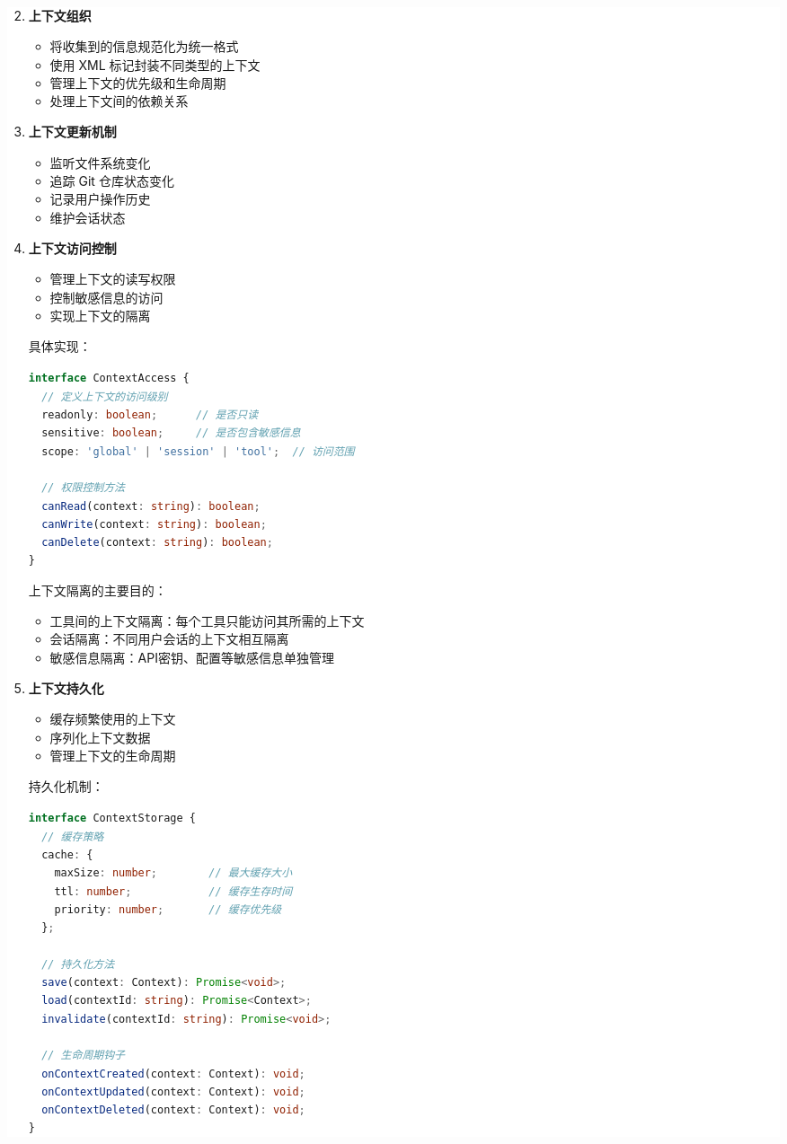 2. **上下文组织**
   - 将收集到的信息规范化为统一格式
   - 使用 XML 标记封装不同类型的上下文
   - 管理上下文的优先级和生命周期
   - 处理上下文间的依赖关系

3. **上下文更新机制**
   - 监听文件系统变化
   - 追踪 Git 仓库状态变化
   - 记录用户操作历史
   - 维护会话状态

4. **上下文访问控制**
   - 管理上下文的读写权限
   - 控制敏感信息的访问
   - 实现上下文的隔离
   
   具体实现：
   ```typescript
   interface ContextAccess {
     // 定义上下文的访问级别
     readonly: boolean;      // 是否只读
     sensitive: boolean;     // 是否包含敏感信息
     scope: 'global' | 'session' | 'tool';  // 访问范围
     
     // 权限控制方法
     canRead(context: string): boolean;
     canWrite(context: string): boolean;
     canDelete(context: string): boolean;
   }
   ```
   
   上下文隔离的主要目的：
   - 工具间的上下文隔离：每个工具只能访问其所需的上下文
   - 会话隔离：不同用户会话的上下文相互隔离
   - 敏感信息隔离：API密钥、配置等敏感信息单独管理

5. **上下文持久化**
   - 缓存频繁使用的上下文
   - 序列化上下文数据
   - 管理上下文的生命周期
   
   持久化机制：
   ```typescript
   interface ContextStorage {
     // 缓存策略
     cache: {
       maxSize: number;        // 最大缓存大小
       ttl: number;            // 缓存生存时间
       priority: number;       // 缓存优先级
     };
     
     // 持久化方法
     save(context: Context): Promise<void>;
     load(contextId: string): Promise<Context>;
     invalidate(contextId: string): Promise<void>;
     
     // 生命周期钩子
     onContextCreated(context: Context): void;
     onContextUpdated(context: Context): void;
     onContextDeleted(context: Context): void;
   }
   ```
   